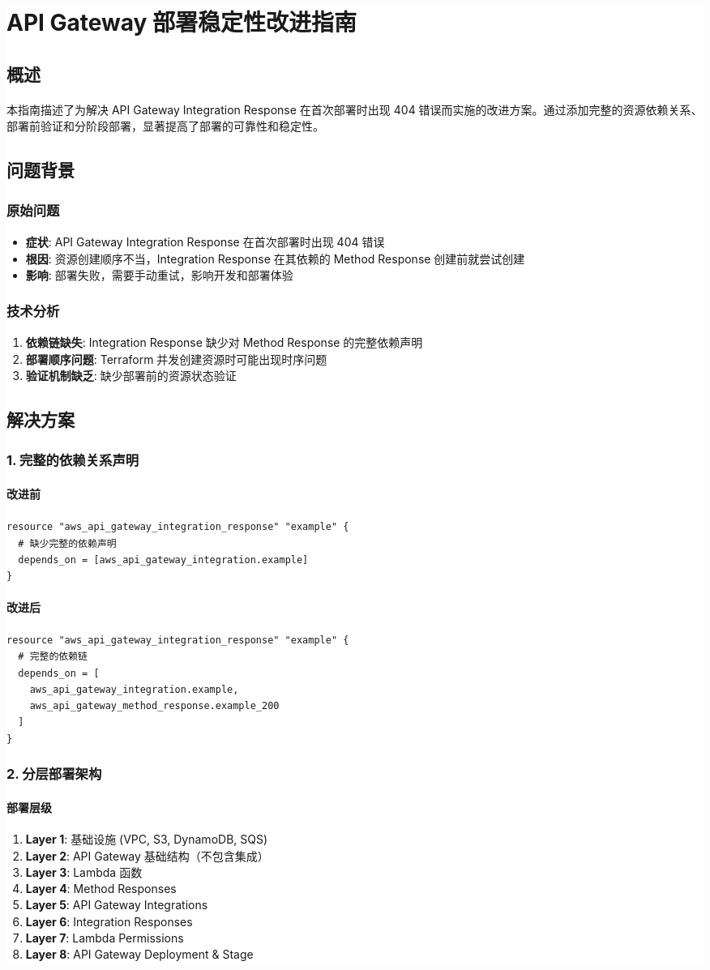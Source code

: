 # API Gateway 部署稳定性改进指南

## 概述

本指南描述了为解决 API Gateway Integration Response 在首次部署时出现 404 错误而实施的改进方案。通过添加完整的资源依赖关系、部署前验证和分阶段部署，显著提高了部署的可靠性和稳定性。

## 问题背景

### 原始问题
- **症状**: API Gateway Integration Response 在首次部署时出现 404 错误
- **根因**: 资源创建顺序不当，Integration Response 在其依赖的 Method Response 创建前就尝试创建
- **影响**: 部署失败，需要手动重试，影响开发和部署体验

### 技术分析
1. **依赖链缺失**: Integration Response 缺少对 Method Response 的完整依赖声明
2. **部署顺序问题**: Terraform 并发创建资源时可能出现时序问题
3. **验证机制缺乏**: 缺少部署前的资源状态验证

## 解决方案

### 1. 完整的依赖关系声明

#### 改进前
```hcl
resource "aws_api_gateway_integration_response" "example" {
  # 缺少完整的依赖声明
  depends_on = [aws_api_gateway_integration.example]
}
```

#### 改进后
```hcl
resource "aws_api_gateway_integration_response" "example" {
  # 完整的依赖链
  depends_on = [
    aws_api_gateway_integration.example,
    aws_api_gateway_method_response.example_200
  ]
}
```

### 2. 分层部署架构

#### 部署层级
1. **Layer 1**: 基础设施 (VPC, S3, DynamoDB, SQS)
2. **Layer 2**: API Gateway 基础结构（不包含集成）
3. **Layer 3**: Lambda 函数
4. **Layer 4**: Method Responses
5. **Layer 5**: API Gateway Integrations
6. **Layer 6**: Integration Responses
7. **Layer 7**: Lambda Permissions
8. **Layer 8**: API Gateway Deployment & Stage
